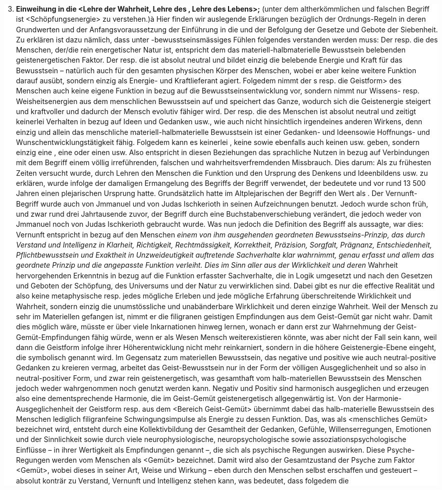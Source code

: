 3. **Einweihung in die <Lehre der Wahrheit, Lehre des <Geistes>, Lehre des Lebens>;** (unter dem altherkömmlichen und falschen Begriff <Geist> ist <Schöpfungsenergie> zu verstehen.)à Hier finden wir auslegende Erklärungen bezüglich der Ordnungs-Regeln in deren Grundwerten und der Anfangsvoraussetzung der Einführung in die <Lehre des Geistes> und der Befolgung der Gesetze und Gebote der Siebenheit. Zu erklären ist dazu nämlich, dass unter <geist>-bewusstseinsmässiges Fühlen folgendes verstanden werden muss: Der <Geist> resp. die <Geistform> des Menschen, der/die rein <geist>energetischer Natur ist, entspricht dem das materiell-halbmaterielle Bewusstsein belebenden geistenergetischen Faktor. Der <Geist> resp. die <Geistform> ist absolut neutral und bildet einzig die belebende Energie und Kraft für das Bewusstsein – natürlich auch für den gesamten physischen Körper des Menschen, wobei er aber keine weitere Funktion darauf ausübt, sondern einzig als Energie- und Kraftlieferant agiert. Folgedem nimmt der <Geist>s resp. die Geistform> des Menschen auch keine eigene Funktion in bezug auf die Bewusstseinsentwicklung vor, sondern nimmt nur Wissens- resp. Weisheitsenergien aus dem menschlichen Bewusstsein auf und speichert das Ganze, wodurch sich die Geistenergie steigert und kraftvoller und dadurch der Mensch evolutiv fähiger wird. Der <Geist> resp. die <Geistform> des Menschen ist absolut neutral und zeitigt keinerlei Verhalten in bezug auf Ideen und Gedanken usw., wie auch nicht hinsichtlich irgendeines anderen Wirkens, denn einzig und allein das menschliche materiell-halbmaterielle Bewusstsein ist einer Gedanken- und Ideensowie Hoffnungs- und Wunschentwicklungstätigkeit fähig. Folgedem kann es keinerlei <Geisteskrankheit>, keine <Geistige Behinderung> sowie ebenfalls auch keinen <Geistesblitz> usw. geben, sondern einzig eine <Bewusstseinskrankheit>, eine <Bewusstseins-Behinderung> oder einen <Bewusstseinsblitz> usw. Also entspricht in diesen Beziehungen das sprachliche Nutzen in bezug auf Verbindungen mit dem Begriff <Geist> einem völlig irreführenden, falschen und wahrheitsverfremdenden Missbrauch. Dies darum: Als zu frühesten Zeiten versucht wurde, durch Lehren den Menschen die Funktion und den Ursprung des Denkens und Ideenbildens usw. zu erklären, wurde infolge der damaligen Ermangelung des Begriffs <Bewusstsein> der Begriff <Ruahs> verwendet, der <Vernunft> bedeutete und vor rund 13 500 Jahren einen plejarischen Ursprung hatte. Grundsätzlich hatte im Altplejarischen der Begriff <Ruahs> den Wert als <Existenz klarer Vernunft>. Der Vernunft-Begriff wurde auch von Jmmanuel und von Judas Ischkerioth in seinen Aufzeichnungen benutzt. Jedoch wurde schon früh, und zwar rund drei Jahrtausende zuvor, der Begriff durch eine Buchstabenverschiebung verändert, die jedoch weder von Jmmanuel noch von Judas Ischkerioth gebraucht wurde. Was nun jedoch die Definition des Begriff <Ruahs> als <Existenz klarer Vernunft> aussagte, war dies: Vernunft entspricht in bezug auf den Menschen _einem von ihm ausgehenden geordneten Bewusstseins-Prinzip, das durch Verstand und Intelligenz in Klarheit,_ _Richtigkeit, Rechtmässigkeit, Korrektheit, Präzision, Sorgfalt, Prägnanz, Entschiedenheit, Pflichtbewusstsein_ _und Exaktheit in Unzweideutigkeit auftretende Sachverhalte klar wahrnimmt, genau erfasst und allem das_ _geordnete Prinzip und die angepasste Funktion verleiht. Dies im Sinn aller aus der Wirklichkeit und deren_ Wahrheit hervorgehenden Erkenntnis in bezug auf die Funktion erfasster Sachverhalte, die in Logik umgesetzt und nach den Gesetzen und Geboten der Schöpfung, des Universums und der Natur zu verwirklichen sind. Dabei gibt es nur die effective Realität und also keine metaphysische resp. jedes mögliche Erleben und jede mögliche Erfahrung überschreitende Wirklichkeit und Wahrheit, sondern einzig die unumstössliche und unabänderbare Wirklichkeit und deren einzige Wahrheit. Weil der Mensch zu sehr im Materiellen gefangen ist, nimmt er die filigranen geistigen Empfindungen aus dem Geist-Gemüt gar nicht wahr. Damit dies möglich wäre, müsste er über viele Inkarnationen hinweg lernen, wonach er dann erst zur Wahrnehmung der Geist-Gemüt-Empfindungen fähig würde, wenn er als Wesen Mensch weiterexistieren könnte, was aber nicht der Fall sein kann, weil dann die Geistform infolge ihrer Höherentwicklung nicht mehr reinkarniert, sondern in die höhere Geistenergie-Ebene eingeht, die symbolisch <Hoher Rat> genannt wird. Im Gegensatz zum materiellen Bewusstsein, das negative und positive wie auch neutral-positive Gedanken zu kreieren vermag, arbeitet das Geist-Bewusstsein nur in der Form der völligen Ausgeglichenheit und so also in neutral-positiver Form, und zwar rein geistenergetisch, was gesamthaft vom halb-materiellen Bewusstsein des Menschen jedoch weder wahrgenommen noch genutzt werden kann. Negativ und Positiv sind harmonisch ausgeglichen und erzeugen also eine dementsprechende Harmonie, die im Geist-Gemüt geistenergetisch allgegenwärtig ist. Von der Harmonie-Ausgeglichenheit der Geistform resp. aus dem <Bereich Geist-Gemüt> übernimmt dabei das halb-materielle Bewusstsein des Menschen lediglich filigranfeine Schwingungsimpulse als Energie zu dessen Funktion. Das, was als <menschliches Gemüt> bezeichnet wird, entsteht durch eine Kollektivbildung der Gesamtheit der Gedanken, Gefühle, Willenserregungen, Emotionen und der Sinnlichkeit sowie durch viele neurophysiologische, neuropsychologische sowie assoziationspsychologische Einflüsse – in ihrer Wertigkeit als Empfindungen genannt –, die sich als psychische Regungen auswirken. Diese Psyche-Regungen werden vom Menschen als <Gemüt> bezeichnet. Damit wird also der Gesamtzustand der Psyche zum Faktor <Gemüt>, wobei dieses in seiner Art, Weise und Wirkung – eben durch den Menschen selbst erschaffen und gesteuert – absolut konträr zu Verstand, Vernunft und Intelligenz stehen kann, was bedeutet, dass folgedem die